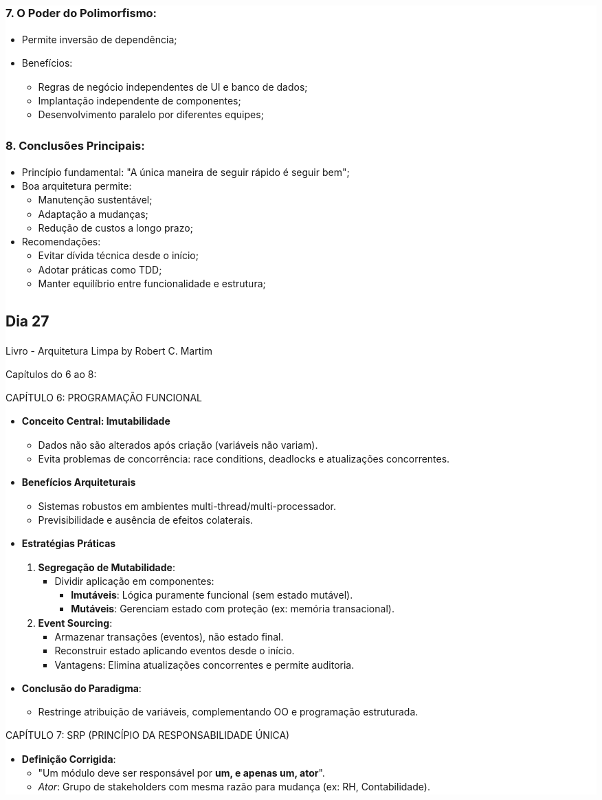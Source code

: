 ### 7. O Poder do Polimorfismo:
- Permite inversão de dependência;
- Benefícios:

  * Regras de negócio independentes de UI e banco de dados;
  * Implantação independente de componentes;
  * Desenvolvimento paralelo por diferentes equipes;

### 8. Conclusões Principais:
- Princípio fundamental: "A única maneira de seguir rápido é seguir bem";
- Boa arquitetura permite:
  * Manutenção sustentável;
  * Adaptação a mudanças;
  * Redução de custos a longo prazo;
- Recomendações:
  * Evitar dívida técnica desde o início;
  * Adotar práticas como TDD;
  * Manter equilíbrio entre funcionalidade e estrutura;


## Dia 27

Livro - Arquitetura Limpa by Robert C. Martim

Capítulos do 6 ao 8:

CAPÍTULO 6: PROGRAMAÇÃO FUNCIONAL

- **Conceito Central: Imutabilidade**
  - Dados não são alterados após criação (variáveis não variam).
  - Evita problemas de concorrência: race conditions, deadlocks e atualizações concorrentes.

- **Benefícios Arquiteturais**
  - Sistemas robustos em ambientes multi-thread/multi-processador.
  - Previsibilidade e ausência de efeitos colaterais.

- **Estratégias Práticas**
  1. **Segregação de Mutabilidade**:
     - Dividir aplicação em componentes:
       * **Imutáveis**: Lógica puramente funcional (sem estado mutável).
       * **Mutáveis**: Gerenciam estado com proteção (ex: memória transacional).
  2. **Event Sourcing**:
     - Armazenar transações (eventos), não estado final.
     - Reconstruir estado aplicando eventos desde o início.
     - Vantagens: Elimina atualizações concorrentes e permite auditoria.

- **Conclusão do Paradigma**:
  - Restringe atribuição de variáveis, complementando OO e programação estruturada.


CAPÍTULO 7: SRP (PRINCÍPIO DA RESPONSABILIDADE ÚNICA)

- **Definição Corrigida**:
  - "Um módulo deve ser responsável por **um, e apenas um, ator**".
  - *Ator*: Grupo de stakeholders com mesma razão para mudança (ex: RH, Contabilidade).
